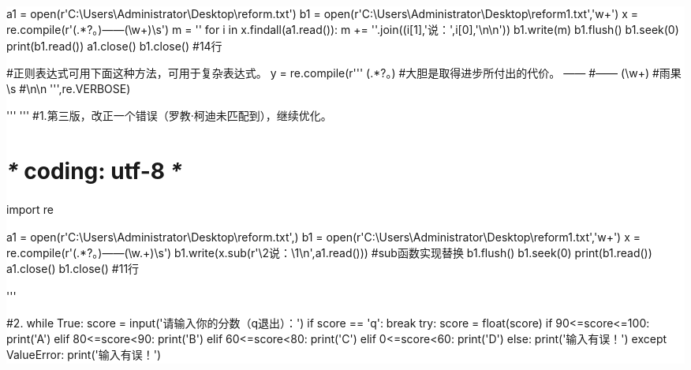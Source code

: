 a1 = open(r'C:\Users\Administrator\Desktop\reform.txt')
b1 = open(r'C:\Users\Administrator\Desktop\reform1.txt','w+')
x = re.compile(r'(.*?。)——(\w+)\s')
m = ''
for i in x.findall(a1.read()):
    m += ''.join((i[1],'说：',i[0],'\n\n'))
b1.write(m)
b1.flush()
b1.seek(0)
print(b1.read())
a1.close()
b1.close()    #14行

#正则表达式可用下面这种方法，可用于复杂表达式。
y = re.compile(r'''
    (.*?。)    #大胆是取得进步所付出的代价。
    ——       #——
    (\w+)      #雨果
    \s         #\n\n
    ''',re.VERBOSE)

'''
'''
#1.第三版，改正一个错误（罗教·柯迪未匹配到），继续优化。
# _*_ coding: utf-8 _*_
import re

a1 = open(r'C:\Users\Administrator\Desktop\reform.txt',)
b1 = open(r'C:\Users\Administrator\Desktop\reform1.txt','w+')
x = re.compile(r'(.*?。)——(\w.+)\s')
b1.write(x.sub(r'\2说：\1\n',a1.read()))   #sub函数实现替换
b1.flush()
b1.seek(0)
print(b1.read())
a1.close()
b1.close()    #11行   

'''




#2.
while True:
    score = input('请输入你的分数（q退出）：')
    if score == 'q':
        break
    try:
        score = float(score)
        if 90<=score<=100:
            print('A')
        elif 80<=score<90:
            print('B')
        elif 60<=score<80:
            print('C')
        elif 0<=score<60:
            print('D')
        else:
            print('输入有误！')
    except ValueError:
        print('输入有误！')
